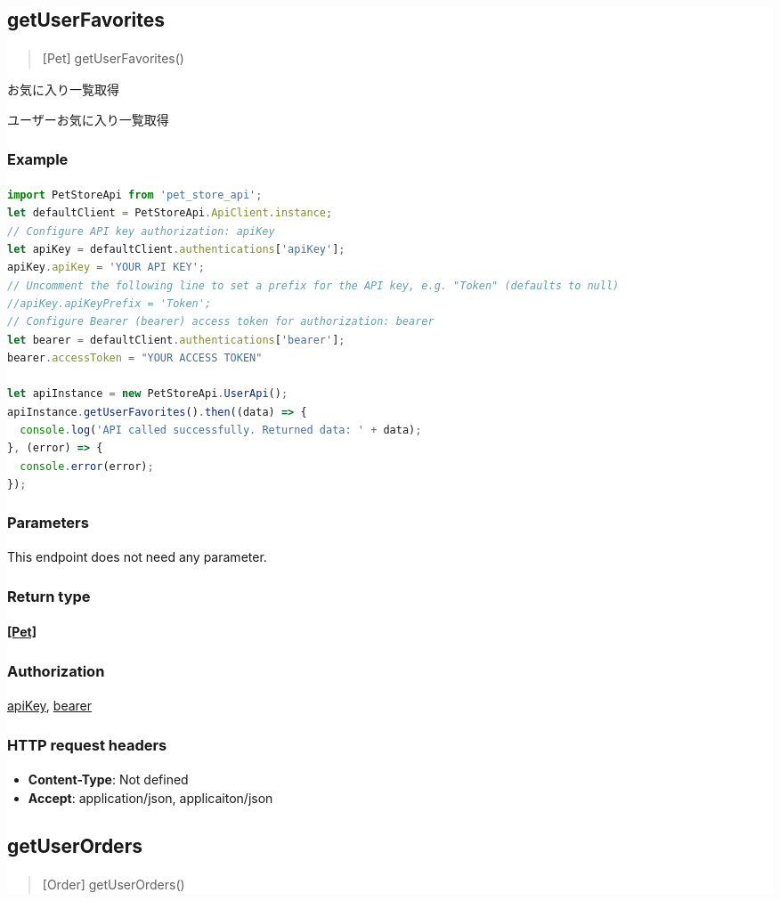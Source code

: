 
## getUserFavorites

> [Pet] getUserFavorites()

お気に入り一覧取得

ユーザーお気に入り一覧取得

### Example

```javascript
import PetStoreApi from 'pet_store_api';
let defaultClient = PetStoreApi.ApiClient.instance;
// Configure API key authorization: apiKey
let apiKey = defaultClient.authentications['apiKey'];
apiKey.apiKey = 'YOUR API KEY';
// Uncomment the following line to set a prefix for the API key, e.g. "Token" (defaults to null)
//apiKey.apiKeyPrefix = 'Token';
// Configure Bearer (bearer) access token for authorization: bearer
let bearer = defaultClient.authentications['bearer'];
bearer.accessToken = "YOUR ACCESS TOKEN"

let apiInstance = new PetStoreApi.UserApi();
apiInstance.getUserFavorites().then((data) => {
  console.log('API called successfully. Returned data: ' + data);
}, (error) => {
  console.error(error);
});

```

### Parameters

This endpoint does not need any parameter.

### Return type

[**[Pet]**](Pet.md)

### Authorization

[apiKey](../README.md#apiKey), [bearer](../README.md#bearer)

### HTTP request headers

- **Content-Type**: Not defined
- **Accept**: application/json, applicaiton/json


## getUserOrders

> [Order] getUserOrders()

